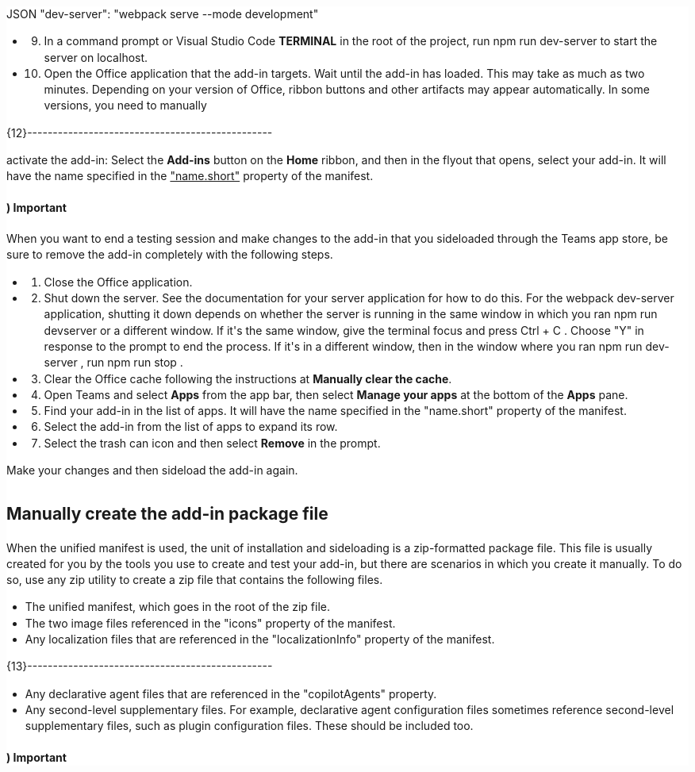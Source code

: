 JSON "dev-server": "webpack serve --mode development"

- 9. In a command prompt or Visual Studio Code **TERMINAL** in the root of the project, run npm run dev-server to start the server on localhost.
- 10. Open the Office application that the add-in targets. Wait until the add-in has loaded. This may take as much as two minutes. Depending on your version of Office, ribbon buttons and other artifacts may appear automatically. In some versions, you need to manually

{12}------------------------------------------------

activate the add-in: Select the **Add-ins** button on the **Home** ribbon, and then in the flyout that opens, select your add-in. It will have the name specified in the ["name.short"](https://learn.microsoft.com/en-us/microsoft-365/extensibility/schema/root-name) property of the manifest.

#### ) **Important**

When you want to end a testing session and make changes to the add-in that you sideloaded through the Teams app store, be sure to remove the add-in completely with the following steps.

- 1. Close the Office application.
- 2. Shut down the server. See the documentation for your server application for how to do this. For the webpack dev-server application, shutting it down depends on whether the server is running in the same window in which you ran npm run devserver or a different window. If it's the same window, give the terminal focus and press Ctrl + C . Choose "Y" in response to the prompt to end the process. If it's in a different window, then in the window where you ran npm run dev-server , run npm run stop .
- 3. Clear the Office cache following the instructions at **Manually clear the cache**.
- 4. Open Teams and select **Apps** from the app bar, then select **Manage your apps** at the bottom of the **Apps** pane.
- 5. Find your add-in in the list of apps. It will have the name specified in the "name.short" property of the manifest.
- 6. Select the add-in from the list of apps to expand its row.
- 7. Select the trash can icon and then select **Remove** in the prompt.

Make your changes and then sideload the add-in again.

## **Manually create the add-in package file**

When the unified manifest is used, the unit of installation and sideloading is a zip-formatted package file. This file is usually created for you by the tools you use to create and test your add-in, but there are scenarios in which you create it manually. To do so, use any zip utility to create a zip file that contains the following files.

- The unified manifest, which goes in the root of the zip file.
- The two image files referenced in the "icons" property of the manifest.
- Any localization files that are referenced in the "localizationInfo" property of the manifest.

{13}------------------------------------------------

- Any declarative agent files that are referenced in the "copilotAgents" property.
- Any second-level supplementary files. For example, declarative agent configuration files sometimes reference second-level supplementary files, such as plugin configuration files. These should be included too.

#### ) **Important**
